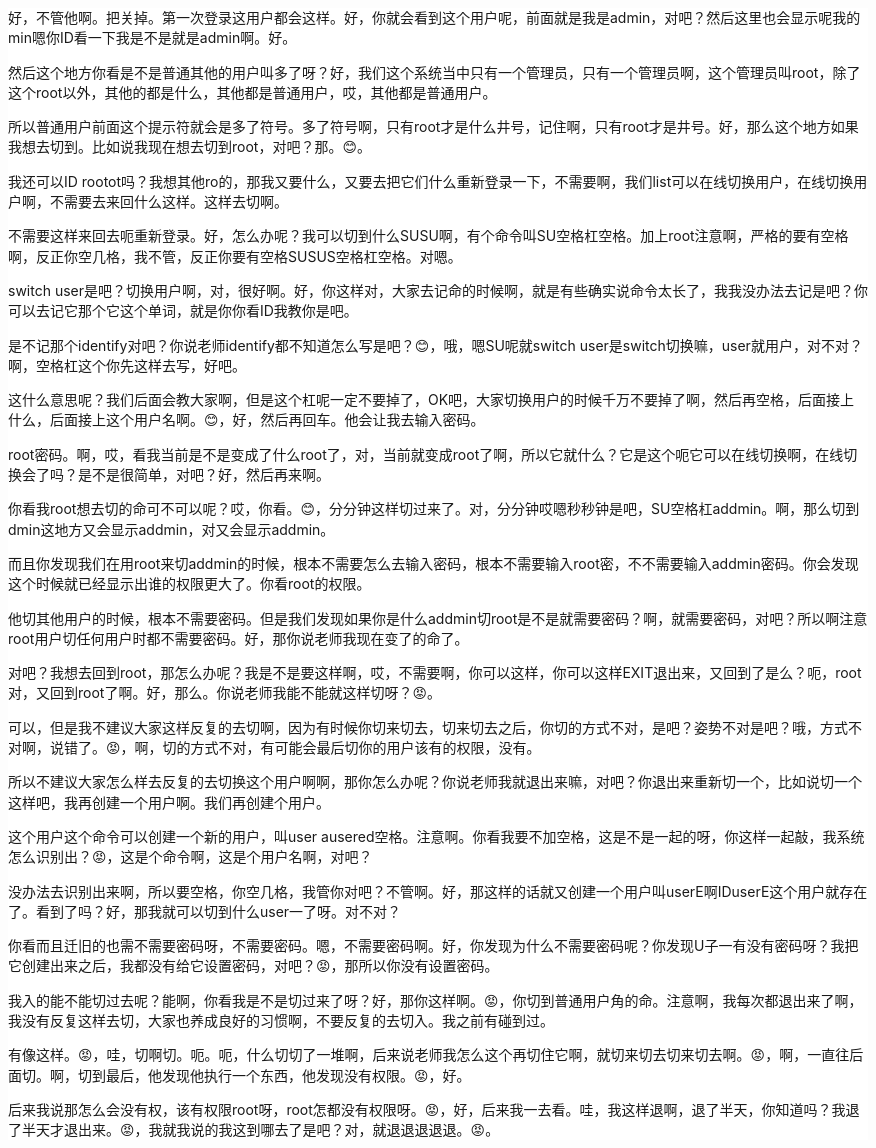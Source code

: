 
好，不管他啊。把关掉。第一次登录这用户都会这样。好，你就会看到这个用户呢，前面就是我是admin，对吧？然后这里也会显示呢我的min嗯你ID看一下我是不是就是admin啊。好。

然后这个地方你看是不是普通其他的用户叫多了呀？好，我们这个系统当中只有一个管理员，只有一个管理员啊，这个管理员叫root，除了这个root以外，其他的都是什么，其他都是普通用户，哎，其他都是普通用户。

所以普通用户前面这个提示符就会是多了符号。多了符号啊，只有root才是什么井号，记住啊，只有root才是井号。好，那么这个地方如果我想去切到。比如说我现在想去切到root，对吧？那。😊。

我还可以ID rootot吗？我想其他ro的，那我又要什么，又要去把它们什么重新登录一下，不需要啊，我们list可以在线切换用户，在线切换用户啊，不需要去来回什么这样。这样去切啊。

不需要这样来回去呃重新登录。好，怎么办呢？我可以切到什么SUSU啊，有个命令叫SU空格杠空格。加上root注意啊，严格的要有空格啊，反正你空几格，我不管，反正你要有空格SUSUS空格杠空格。对嗯。

switch user是吧？切换用户啊，对，很好啊。好，你这样对，大家去记命的时候啊，就是有些确实说命令太长了，我我没办法去记是吧？你可以去记它那个它这个单词，就是你你看ID我教你是吧。

是不记那个identify对吧？你说老师identify都不知道怎么写是吧？😊，哦，嗯SU呢就switch user是switch切换嘛，user就用户，对不对？啊，空格杠这个你先这样去写，好吧。

这什么意思呢？我们后面会教大家啊，但是这个杠呢一定不要掉了，OK吧，大家切换用户的时候千万不要掉了啊，然后再空格，后面接上什么，后面接上这个用户名啊。😊，好，然后再回车。他会让我去输入密码。

root密码。啊，哎，看我当前是不是变成了什么root了，对，当前就变成root了啊，所以它就什么？它是这个呃它可以在线切换啊，在线切换会了吗？是不是很简单，对吧？好，然后再来啊。

你看我root想去切的命可不可以呢？哎，你看。😊，分分钟这样切过来了。对，分分钟哎嗯秒秒钟是吧，SU空格杠addmin。啊，那么切到dmin这地方又会显示addmin，对又会显示addmin。

而且你发现我们在用root来切addmin的时候，根本不需要怎么去输入密码，根本不需要输入root密，不不需要输入addmin密码。你会发现这个时候就已经显示出谁的权限更大了。你看root的权限。

他切其他用户的时候，根本不需要密码。但是我们发现如果你是什么addmin切root是不是就需要密码？啊，就需要密码，对吧？所以啊注意root用户切任何用户时都不需要密码。好，那你说老师我现在变了的命了。

对吧？我想去回到root，那怎么办呢？我是不是要这样啊，哎，不需要啊，你可以这样，你可以这样EXIT退出来，又回到了是么？呃，root对，又回到root了啊。好，那么。你说老师我能不能就这样切呀？😡。

可以，但是我不建议大家这样反复的去切啊，因为有时候你切来切去，切来切去之后，你切的方式不对，是吧？姿势不对是吧？哦，方式不对啊，说错了。😡，啊，切的方式不对，有可能会最后切你的用户该有的权限，没有。

所以不建议大家怎么样去反复的去切换这个用户啊啊，那你怎么办呢？你说老师我就退出来嘛，对吧？你退出来重新切一个，比如说切一个这样吧，我再创建一个用户啊。我们再创建个用户。

这个用户这个命令可以创建一个新的用户，叫user ausered空格。注意啊。你看我要不加空格，这是不是一起的呀，你这样一起敲，我系统怎么识别出？😡，这是个命令啊，这是个用户名啊，对吧？

没办法去识别出来啊，所以要空格，你空几格，我管你对吧？不管啊。好，那这样的话就又创建一个用户叫userE啊IDuserE这个用户就存在了。看到了吗？好，那我就可以切到什么user一了呀。对不对？

你看而且迁旧的也需不需要密码呀，不需要密码。嗯，不需要密码啊。好，你发现为什么不需要密码呢？你发现U子一有没有密码呀？我把它创建出来之后，我都没有给它设置密码，对吧？😡，那所以你没有设置密码。

我入的能不能切过去呢？能啊，你看我是不是切过来了呀？好，那你这样啊。😡，你切到普通用户角的命。注意啊，我每次都退出来了啊，我没有反复这样去切，大家也养成良好的习惯啊，不要反复的去切入。我之前有碰到过。

有像这样。😡，哇，切啊切。呃。呃，什么切切了一堆啊，后来说老师我怎么这个再切住它啊，就切来切去切来切去啊。😡，啊，一直往后面切。啊，切到最后，他发现他执行一个东西，他发现没有权限。😡，好。

后来我说那怎么会没有权，该有权限root呀，root怎都没有权限呀。😡，好，后来我一去看。哇，我这样退啊，退了半天，你知道吗？我退了半天才退出来。😡，我就我说的我这到哪去了是吧？对，就退退退退退。😡。


